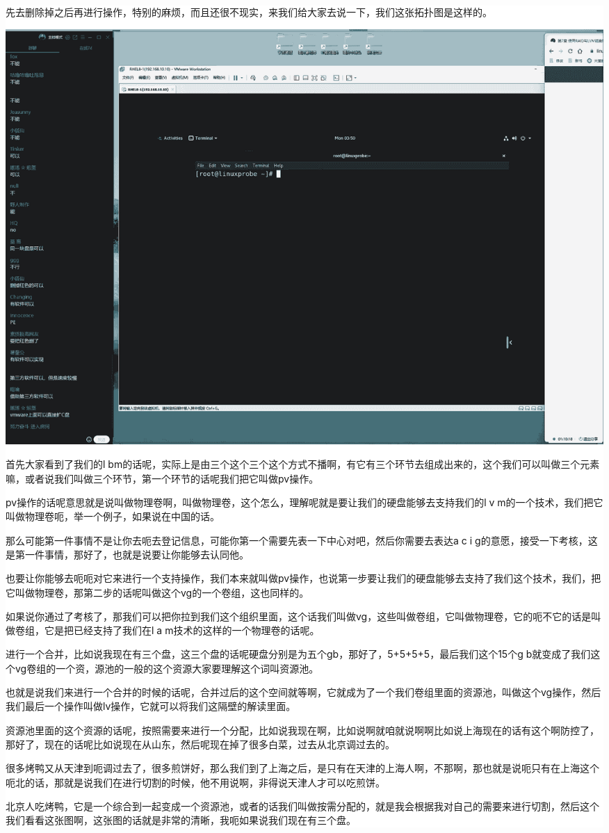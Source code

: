 先去删除掉之后再进行操作，特别的麻烦，而且还很不现实，来我们给大家去说一下，我们这张拓扑图是这样的。

![](img/f6483c6b830c1813acbd946c8ea21fb6_111.png)

首先大家看到了我们的l bm的话呢，实际上是由三个这个三个这个方式不播啊，有它有三个环节去组成出来的，这个我们可以叫做三个元素嘛，或者说我们叫做三个环节，第一个环节的话呢我们把它叫做pv操作。

pv操作的话呢意思就是说叫做物理卷啊，叫做物理卷，这个怎么，理解呢就是要让我们的硬盘能够去支持我们的l v m的一个技术，我们把它叫做物理卷呃，举一个例子，如果说在中国的话。

那么可能第一件事情不是让你去呃去登记信息，可能你第一个需要先表一下中心对吧，然后你需要去表达a c i g的意愿，接受一下考核，这是第一件事情，那好了，也就是说要让你能够去认同他。

也要让你能够去呃呃对它来进行一个支持操作，我们本来就叫做pv操作，也说第一步要让我们的硬盘能够去支持了我们这个技术，我们，把它叫做物理卷，那第二步的话呢叫做这个vg的一个卷组，这也同样的。

如果说你通过了考核了，那我们可以把你拉到我们这个组织里面，这个话我们叫做vg，这些叫做卷组，它叫做物理卷，它的呃不它的话是叫做卷组，它是把已经支持了我们在l a m技术的这样的一个物理卷的话呢。

进行一个合并，比如说我现在有三个盘，这三个盘的话呢硬盘分别是为五个gb，那好了，5+5+5+5，最后我们这个15个g b就变成了我们这个vg卷组的一个资，源池的一般的这个资源大家要理解这个词叫资源池。

也就是说我们来进行一个合并的时候的话呢，合并过后的这个空间就等啊，它就成为了一个我们卷组里面的资源池，叫做这个vg操作，然后我们最后一个操作叫做lv操作，它就可以将我们这隔壁的解读里面。

资源池里面的这个资源的话呢，按照需要来进行一个分配，比如说我现在啊，比如说啊就咱就说啊啊比如说上海现在的话有这个啊防控了，那好了，现在的话呢比如说现在从山东，然后呢现在掉了很多白菜，过去从北京调过去的。

很多烤鸭又从天津到呃调过去了，很多煎饼好，那么我们到了上海之后，是只有在天津的上海人啊，不那啊，那也就是说呃只有在上海这个呃北的话，那就是说我们在进行切割的时候，他不用说啊，非得说天津人才可以吃煎饼。

北京人吃烤鸭，它是一个综合到一起变成一个资源池，或者的话我们叫做按需分配的，就是我会根据我对自己的需要来进行切割，然后这个我们看看这张图啊，这张图的话就是非常的清晰，我呃如果说我们现在有三个盘。
